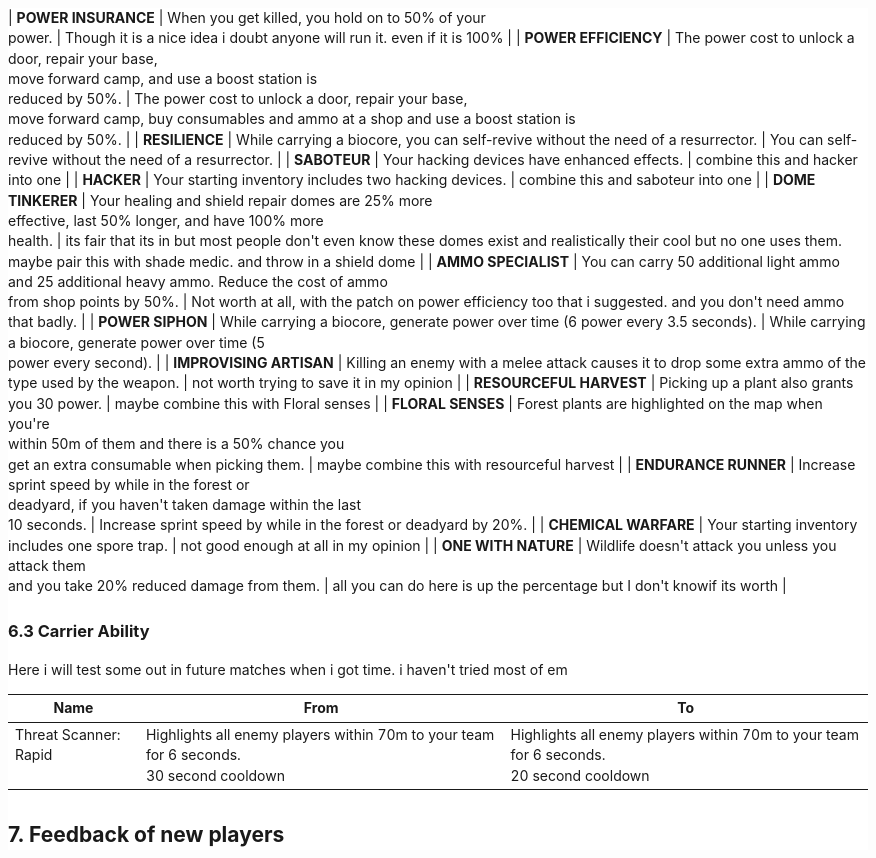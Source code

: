 | **POWER INSURANCE**     | When you get killed, you hold on to 50% of your  <br>power.                                                                                                | Though it is a nice idea i doubt anyone will run it. even if it is 100%                                                                                                                |
| **POWER EFFICIENCY**    | The power cost to unlock a door, repair your base,  <br>move forward camp, and use a boost station is  <br>reduced by 50%.                                 | The power cost to unlock a door, repair your base,  <br>move forward camp, buy consumables and ammo at a shop and use a boost station is  <br>reduced by 50%.                          |
| **RESILIENCE**          | While carrying a biocore, you can self-revive without the need of a resurrector.                                                                           | You can self-revive without the need of a resurrector.                                                                                                                                 |
| **SABOTEUR**            | Your hacking devices have enhanced effects.                                                                                                                | combine this and hacker into one                                                                                                                                                       |
| **HACKER**              | Your starting inventory includes two hacking devices.                                                                                                      | combine this and saboteur into one                                                                                                                                                     |
| **DOME TINKERER**       | Your healing and shield repair domes are 25% more<br>effective, last 50% longer, and have 100% more  <br>health.                                           | its fair that its in but most people don't even know these domes exist and realistically their cool but no one uses them. maybe pair this with shade medic. and throw in a shield dome |
| **AMMO SPECIALIST**     | You can carry 50 additional light ammo and 25   additional heavy ammo. Reduce the cost of ammo  <br>from shop points by 50%.                               | Not worth at all, with the patch on power efficiency too that i suggested. and you don't need ammo that badly.                                                                         |
| **POWER SIPHON**        | While carrying a biocore, generate power over time (6 power every 3.5 seconds).                                                                            | While carrying a biocore, generate power over time (5 <br>power every second).                                                                                                         |
| **IMPROVISING ARTISAN** | Killing an enemy with a melee attack causes it to drop some extra ammo of the type used by the weapon.                                                     | not worth trying to save it in my opinion                                                                                                                                              |
| **RESOURCEFUL HARVEST** | Picking up a plant also grants you 30 power.                                                                                                               | maybe combine this with Floral senses                                                                                                                                                  |
| **FLORAL SENSES**       | Forest plants are highlighted on the map when you're  <br>within 50m of them and there is a 50% chance you  <br>get an extra consumable when picking them. | maybe combine this with resourceful harvest                                                                                                                                            |
| **ENDURANCE RUNNER**    | Increase sprint speed by while in the forest or  <br>deadyard, if you haven't taken damage within the last <br>10 seconds.                                 | Increase sprint speed by while in the forest or deadyard by 20%.                                                                                                                       |
| **CHEMICAL WARFARE**    | Your starting inventory includes one spore trap.                                                                                                           | not good enough at all in my opinion                                                                                                                                                   |
| **ONE WITH NATURE**     | Wildlife doesn't attack you unless you attack them  <br>and you take 20% reduced damage from them.                                                         | all you can do here is up the percentage but I don't knowif its worth                                                                                                                  |

### 6.3 Carrier Ability
Here i will test some out in future matches when i got time. i haven't tried most of em

| Name                  | From                                                                | To                                                                   |
| --------------------- | ------------------------------------------------------------------- | -------------------------------------------------------------------- |
| Threat Scanner: Rapid | Highlights all enemy players within 70m to your team for 6 seconds. <br> 30 second cooldown | Highlights all enemy players within 70m to your team for 6 seconds. <br>20 second cooldown |



## 7. Feedback of new players